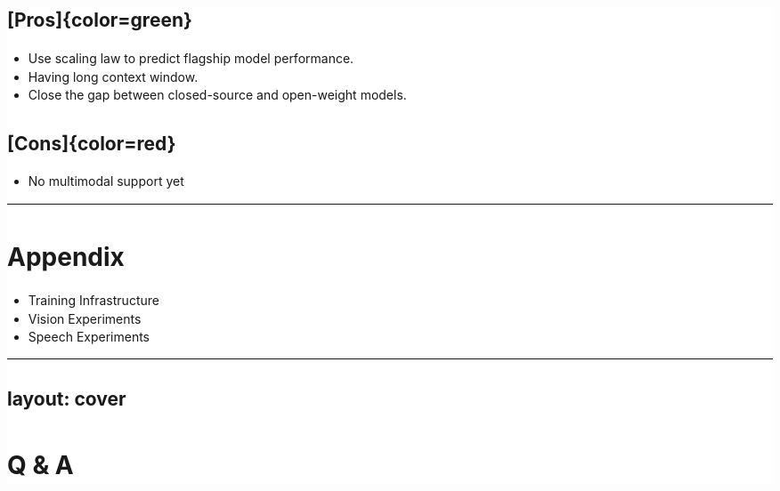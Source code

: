 ## [Pros]{color=green}

- Use scaling law to predict flagship model performance.
- Having long context window.
- Close the gap between closed-source and open-weight models.

</div>
<div>

## [Cons]{color=red}

- No multimodal support yet

</div>
</div>

<SlideCurrentNo class="absolute bottom-4 right-6 text-sm text-gray-400" />

---

# Appendix

- Training Infrastructure
- Vision Experiments
- Speech Experiments

<SlideCurrentNo class="absolute bottom-4 right-6 text-sm text-gray-400" />

---
layout: cover
---

# Q & A

<SlideCurrentNo class="absolute bottom-4 right-6 text-sm text-gray-400" />

